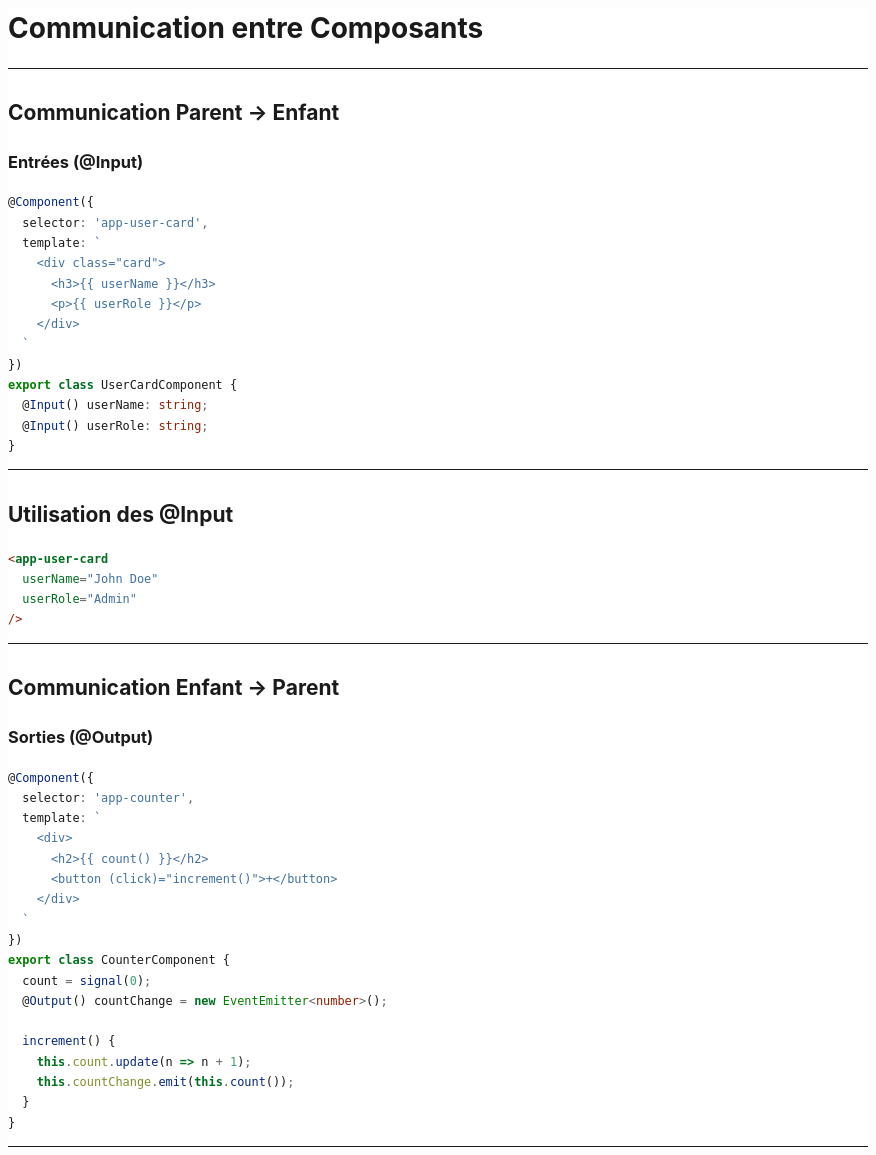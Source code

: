 # Communication entre Composants

---

## Communication Parent → Enfant

### Entrées (@Input)

```typescript
@Component({
  selector: 'app-user-card',
  template: `
    <div class="card">
      <h3>{{ userName }}</h3>
      <p>{{ userRole }}</p>
    </div>
  `
})
export class UserCardComponent {
  @Input() userName: string;
  @Input() userRole: string;
}
```

---

## Utilisation des @Input

```html
<app-user-card
  userName="John Doe"
  userRole="Admin"
/>
```

---

## Communication Enfant → Parent

### Sorties (@Output)

```typescript
@Component({
  selector: 'app-counter',
  template: `
    <div>
      <h2>{{ count() }}</h2>
      <button (click)="increment()">+</button>
    </div>
  `
})
export class CounterComponent {
  count = signal(0);
  @Output() countChange = new EventEmitter<number>();

  increment() {
    this.count.update(n => n + 1);
    this.countChange.emit(this.count());
  }
}
```

---